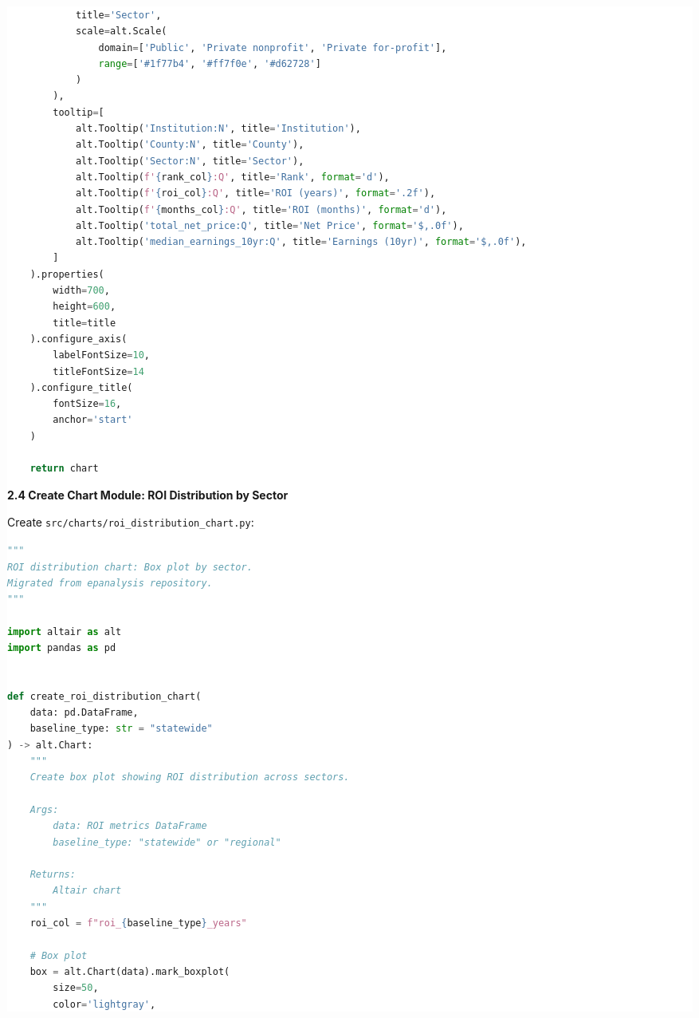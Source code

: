 ```python
            title='Sector',
            scale=alt.Scale(
                domain=['Public', 'Private nonprofit', 'Private for-profit'],
                range=['#1f77b4', '#ff7f0e', '#d62728']
            )
        ),
        tooltip=[
            alt.Tooltip('Institution:N', title='Institution'),
            alt.Tooltip('County:N', title='County'),
            alt.Tooltip('Sector:N', title='Sector'),
            alt.Tooltip(f'{rank_col}:Q', title='Rank', format='d'),
            alt.Tooltip(f'{roi_col}:Q', title='ROI (years)', format='.2f'),
            alt.Tooltip(f'{months_col}:Q', title='ROI (months)', format='d'),
            alt.Tooltip('total_net_price:Q', title='Net Price', format='$,.0f'),
            alt.Tooltip('median_earnings_10yr:Q', title='Earnings (10yr)', format='$,.0f'),
        ]
    ).properties(
        width=700,
        height=600,
        title=title
    ).configure_axis(
        labelFontSize=10,
        titleFontSize=14
    ).configure_title(
        fontSize=16,
        anchor='start'
    )

    return chart
```

**2.4 Create Chart Module: ROI Distribution by Sector**

Create `src/charts/roi_distribution_chart.py`:
```python
"""
ROI distribution chart: Box plot by sector.
Migrated from epanalysis repository.
"""

import altair as alt
import pandas as pd


def create_roi_distribution_chart(
    data: pd.DataFrame,
    baseline_type: str = "statewide"
) -> alt.Chart:
    """
    Create box plot showing ROI distribution across sectors.

    Args:
        data: ROI metrics DataFrame
        baseline_type: "statewide" or "regional"

    Returns:
        Altair chart
    """
    roi_col = f"roi_{baseline_type}_years"

    # Box plot
    box = alt.Chart(data).mark_boxplot(
        size=50,
        color='lightgray',
```